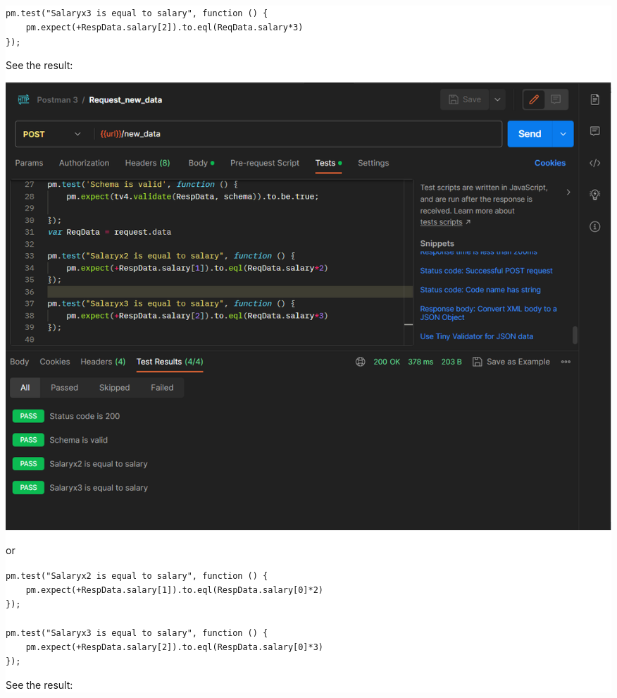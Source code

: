 ```   
pm.test("Salaryx3 is equal to salary", function () {
    pm.expect(+RespData.salary[2]).to.eql(ReqData.salary*3)
});
```
See the result:

![salary_coef2](https://github.com/MariaDash/Postman/blob/main/Postman3_pics/Pict4.PNG)

or
```
pm.test("Salaryx2 is equal to salary", function () {
    pm.expect(+RespData.salary[1]).to.eql(RespData.salary[0]*2)
});

pm.test("Salaryx3 is equal to salary", function () {
    pm.expect(+RespData.salary[2]).to.eql(RespData.salary[0]*3)
});
```
See the result:
